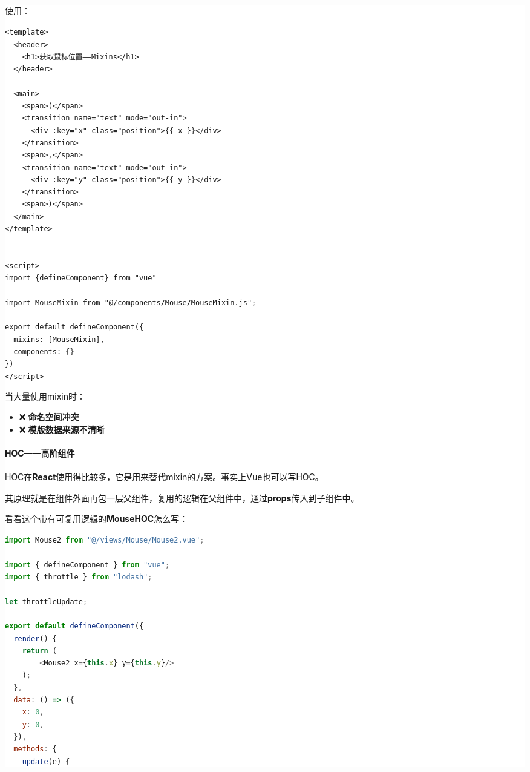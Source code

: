 使用：

```vue
<template>
  <header>
    <h1>获取鼠标位置——Mixins</h1>
  </header>

  <main>
    <span>(</span>
    <transition name="text" mode="out-in">
      <div :key="x" class="position">{{ x }}</div>
    </transition>
    <span>,</span>
    <transition name="text" mode="out-in">
      <div :key="y" class="position">{{ y }}</div>
    </transition>
    <span>)</span>
  </main>
</template>


<script>
import {defineComponent} from "vue"

import MouseMixin from "@/components/Mouse/MouseMixin.js";

export default defineComponent({
  mixins: [MouseMixin],
  components: {}
})
</script>
```

当大量使用mixin时：

* ❌ **命名空间冲突**
* ❌ **模版数据来源不清晰**

#### HOC——高阶组件

HOC在**React**使用得比较多，它是用来替代mixin的方案。事实上Vue也可以写HOC。

其原理就是在组件外面再包一层父组件，复用的逻辑在父组件中，通过**props**传入到子组件中。

看看这个带有可复用逻辑的**MouseHOC**怎么写：

```javascript
import Mouse2 from "@/views/Mouse/Mouse2.vue";

import { defineComponent } from "vue";
import { throttle } from "lodash";

let throttleUpdate;

export default defineComponent({
  render() {
    return (
        <Mouse2 x={this.x} y={this.y}/>
    );
  },
  data: () => ({
    x: 0,
    y: 0,
  }),
  methods: {
    update(e) {
```